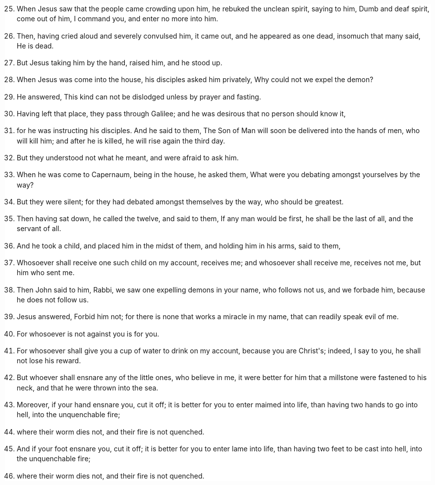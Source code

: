 25. When Jesus saw that the people came crowding upon him, he rebuked the unclean spirit, saying to him, Dumb and deaf spirit, come out of him, I command you, and enter no more into him.

26. Then, having cried aloud and severely convulsed him, it came out, and he appeared as one dead, insomuch that many said, He is dead.

27. But Jesus taking him by the hand, raised him, and he stood up.

28. When Jesus was come into the house, his disciples asked him privately, Why could not we expel the demon?

29. He answered, This kind can not be dislodged unless by prayer and fasting.

30. Having left that place, they pass through Galilee; and he was desirous that no person should know it,

31. for he was instructing his disciples. And he said to them, The Son of Man will soon be delivered into the hands of men, who will kill him; and after he is killed, he will rise again the third day.

32. But they understood not what he meant, and were afraid to ask him.

33. When he was come to Capernaum, being in the house, he asked them, What were you debating amongst yourselves by the way?

34. But they were silent; for they had debated amongst themselves by the way, who should be greatest.

35. Then having sat down, he called the twelve, and said to them, If any man would be first, he shall be the last of all, and the servant of all.

36. And he took a child, and placed him in the midst of them, and holding him in his arms, said to them,

37. Whosoever shall receive one such child on my account, receives me; and whosoever shall receive me, receives not me, but him who sent me.

38. Then John said to him, Rabbi, we saw one expelling demons in your name, who follows not us, and we forbade him, because he does not follow us.

39. Jesus answered, Forbid him not; for there is none that works a miracle in my name, that can readily speak evil of me.

40. For whosoever is not against you is for you.

41. For whosoever shall give you a cup of water to drink on my account, because you are Christ's; indeed, I say to you, he shall not lose his reward.

42. But whoever shall ensnare any of the little ones, who believe in me, it were better for him that a millstone were fastened to his neck, and that he were thrown into the sea.

43. Moreover, if your hand ensnare you, cut it off; it is better for you to enter maimed into life, than having two hands to go into hell, into the unquenchable fire;

44. where their worm dies not, and their fire is not quenched.

45. And if your foot ensnare you, cut it off; it is better for you to enter lame into life, than having two feet to be cast into hell, into the unquenchable fire;

46. where their worm dies not, and their fire is not quenched.
